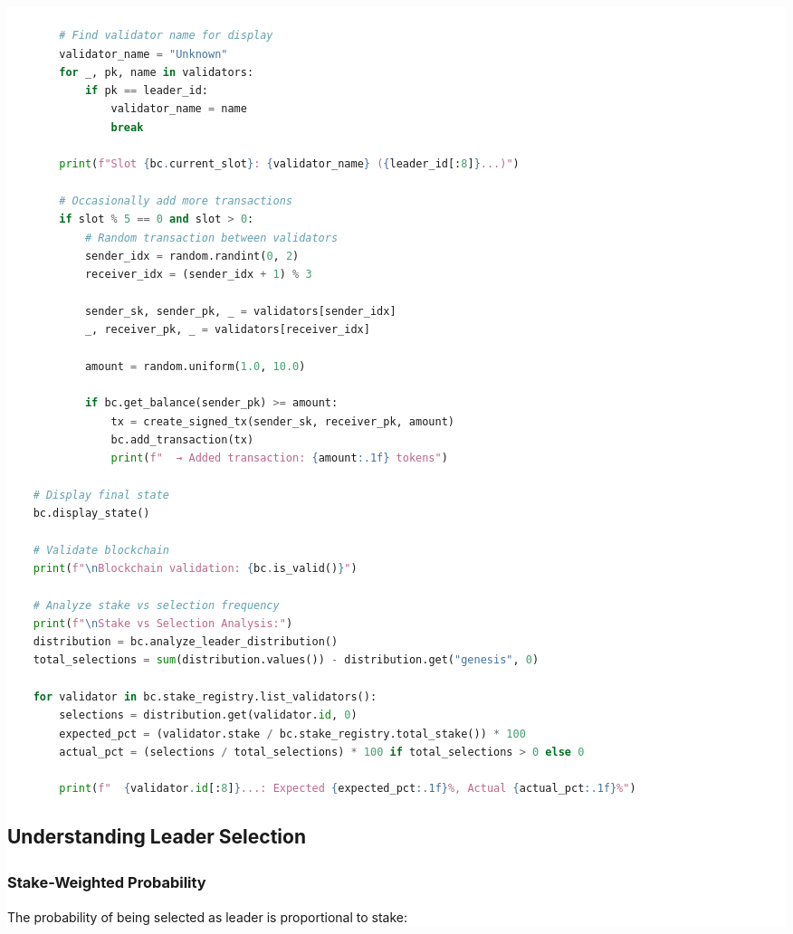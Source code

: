 ```python
        
        # Find validator name for display
        validator_name = "Unknown"
        for _, pk, name in validators:
            if pk == leader_id:
                validator_name = name
                break
        
        print(f"Slot {bc.current_slot}: {validator_name} ({leader_id[:8]}...)")
        
        # Occasionally add more transactions
        if slot % 5 == 0 and slot > 0:
            # Random transaction between validators
            sender_idx = random.randint(0, 2)
            receiver_idx = (sender_idx + 1) % 3
            
            sender_sk, sender_pk, _ = validators[sender_idx]
            _, receiver_pk, _ = validators[receiver_idx]
            
            amount = random.uniform(1.0, 10.0)
            
            if bc.get_balance(sender_pk) >= amount:
                tx = create_signed_tx(sender_sk, receiver_pk, amount)
                bc.add_transaction(tx)
                print(f"  → Added transaction: {amount:.1f} tokens")
    
    # Display final state
    bc.display_state()
    
    # Validate blockchain
    print(f"\nBlockchain validation: {bc.is_valid()}")
    
    # Analyze stake vs selection frequency
    print(f"\nStake vs Selection Analysis:")
    distribution = bc.analyze_leader_distribution()
    total_selections = sum(distribution.values()) - distribution.get("genesis", 0)
    
    for validator in bc.stake_registry.list_validators():
        selections = distribution.get(validator.id, 0)
        expected_pct = (validator.stake / bc.stake_registry.total_stake()) * 100
        actual_pct = (selections / total_selections) * 100 if total_selections > 0 else 0
        
        print(f"  {validator.id[:8]}...: Expected {expected_pct:.1f}%, Actual {actual_pct:.1f}%")
```

## Understanding Leader Selection

### Stake-Weighted Probability

The probability of being selected as leader is proportional to stake:
